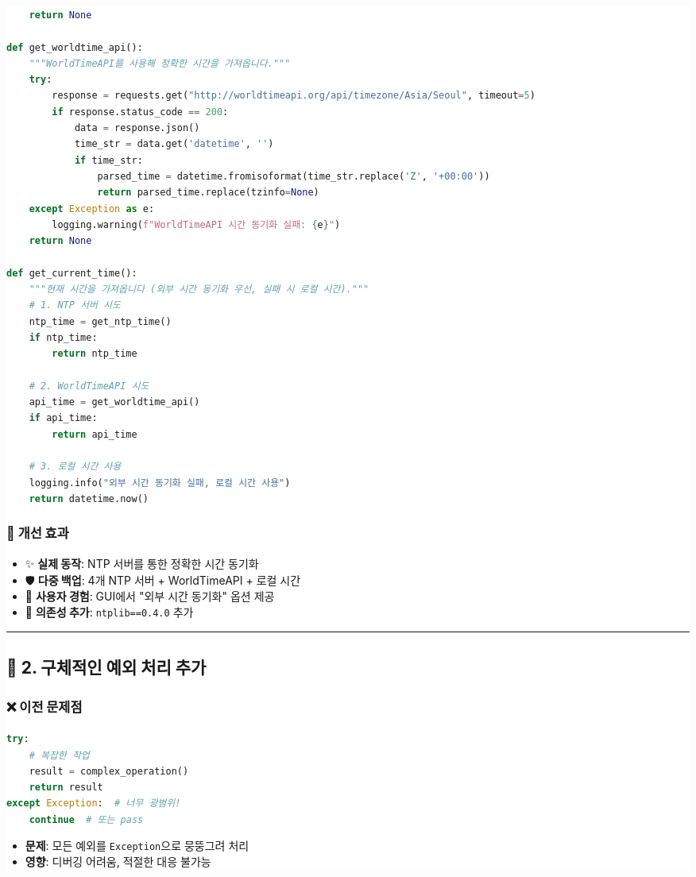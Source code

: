 ```python
    return None

def get_worldtime_api():
    """WorldTimeAPI를 사용해 정확한 시간을 가져옵니다."""
    try:
        response = requests.get("http://worldtimeapi.org/api/timezone/Asia/Seoul", timeout=5)
        if response.status_code == 200:
            data = response.json()
            time_str = data.get('datetime', '')
            if time_str:
                parsed_time = datetime.fromisoformat(time_str.replace('Z', '+00:00'))
                return parsed_time.replace(tzinfo=None)
    except Exception as e:
        logging.warning(f"WorldTimeAPI 시간 동기화 실패: {e}")
    return None

def get_current_time():
    """현재 시간을 가져옵니다 (외부 시간 동기화 우선, 실패 시 로컬 시간)."""
    # 1. NTP 서버 시도
    ntp_time = get_ntp_time()
    if ntp_time:
        return ntp_time
    
    # 2. WorldTimeAPI 시도  
    api_time = get_worldtime_api()
    if api_time:
        return api_time
    
    # 3. 로컬 시간 사용
    logging.info("외부 시간 동기화 실패, 로컬 시간 사용")
    return datetime.now()
```

### 🎁 **개선 효과**
- ✨ **실제 동작**: NTP 서버를 통한 정확한 시간 동기화
- 🛡️ **다중 백업**: 4개 NTP 서버 + WorldTimeAPI + 로컬 시간
- 📱 **사용자 경험**: GUI에서 "외부 시간 동기화" 옵션 제공
- 🔗 **의존성 추가**: `ntplib==0.4.0` 추가

---

## 🚨 2. 구체적인 예외 처리 추가

### ❌ **이전 문제점**
```python
try:
    # 복잡한 작업
    result = complex_operation()
    return result
except Exception:  # 너무 광범위!
    continue  # 또는 pass
```
- **문제**: 모든 예외를 `Exception`으로 뭉뚱그려 처리
- **영향**: 디버깅 어려움, 적절한 대응 불가능
